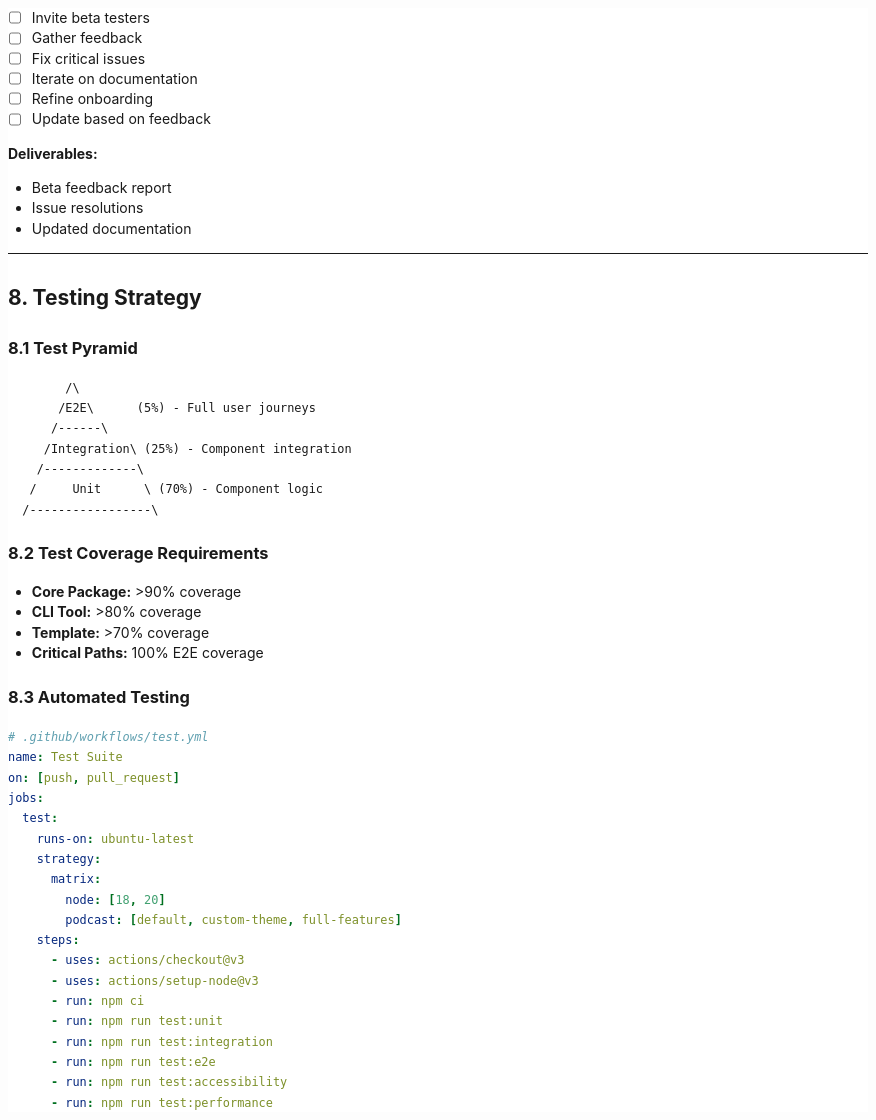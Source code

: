 - [ ] Invite beta testers
- [ ] Gather feedback
- [ ] Fix critical issues
- [ ] Iterate on documentation
- [ ] Refine onboarding
- [ ] Update based on feedback

**Deliverables:**
- Beta feedback report
- Issue resolutions
- Updated documentation

---

## 8. Testing Strategy

### 8.1 Test Pyramid

```
        /\
       /E2E\      (5%) - Full user journeys
      /------\
     /Integration\ (25%) - Component integration
    /-------------\
   /     Unit      \ (70%) - Component logic
  /-----------------\
```

### 8.2 Test Coverage Requirements

- **Core Package:** >90% coverage
- **CLI Tool:** >80% coverage
- **Template:** >70% coverage
- **Critical Paths:** 100% E2E coverage

### 8.3 Automated Testing

```yaml
# .github/workflows/test.yml
name: Test Suite
on: [push, pull_request]
jobs:
  test:
    runs-on: ubuntu-latest
    strategy:
      matrix:
        node: [18, 20]
        podcast: [default, custom-theme, full-features]
    steps:
      - uses: actions/checkout@v3
      - uses: actions/setup-node@v3
      - run: npm ci
      - run: npm run test:unit
      - run: npm run test:integration
      - run: npm run test:e2e
      - run: npm run test:accessibility
      - run: npm run test:performance
```
